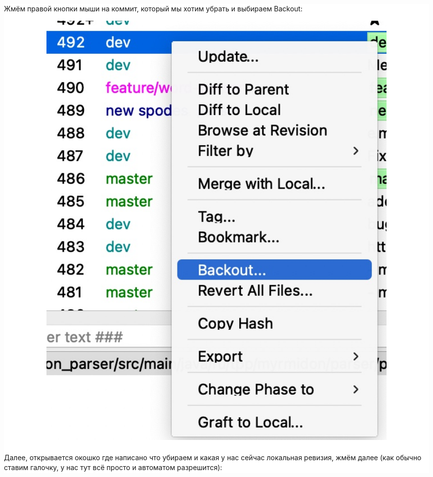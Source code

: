 Жмём правой кнопки мыши на коммит, который мы хотим убрать и выбираем Backout:
<div style="text-align:center"><img src="/assets/img/backout_click.jpg" width="80%" text-align="center"/></div>
<br>
Далее, открывается окошко где написано что убираем и какая у нас сейчас локальная ревизия, жмём далее (как обычно ставим галочку, у нас тут всё просто и автоматом разрешится):